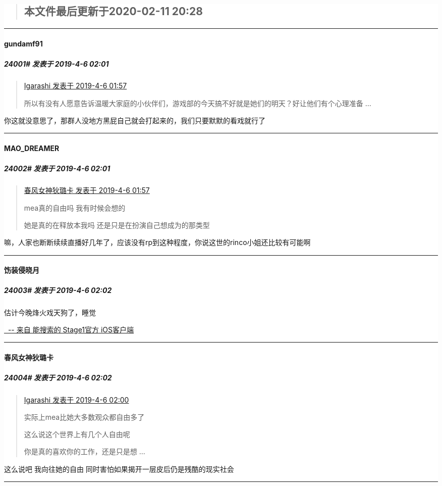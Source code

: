 > ## **本文件最后更新于2020-02-11 20:28** 


-----

####  gundamf91  
##### 24001#       发表于 2019-4-6 02:01


<blockquote><a href="httphttps://bbs.saraba1st.com/2b/forum.php?mod=redirect&amp;goto=findpost&amp;pid=43187378&amp;ptid=1808327" target="_blank">Igarashi 发表于 2019-4-6 01:57</a>

所以有没有人愿意告诉温暖大家庭的小伙伴们，游戏部的今天搞不好就是她们的明天？好让他们有个心理准备 ...</blockquote>
你这就没意思了，那群人没地方黑屁自己就会打起来的，我们只要默默的看戏就行了


-----

####  MAO_DREAMER  
##### 24002#       发表于 2019-4-6 02:01


<blockquote><a href="httphttps://bbs.saraba1st.com/2b/forum.php?mod=redirect&amp;goto=findpost&amp;pid=43187381&amp;ptid=1808327" target="_blank">春风女神狄璐卡 发表于 2019-4-6 01:57</a>

mea真的自由吗 我有时候会想的


她是真的在释放本我吗 还是只是在扮演自己想成为的那类型</blockquote>
嘛，人家也断断续续直播好几年了，应该没有rp到这种程度，你说这世的rinco小姐还比较有可能啊


-----

####  饬装侵晓月  
##### 24003#       发表于 2019-4-6 02:02


估计今晚烽火戏天狗了，睡觉

[  -- 来自 能搜索的 Stage1官方 iOS客户端](https://itunes.apple.com/fi/app/saraba1st/id1221237470?mt=8)


-----

####  春风女神狄璐卡  
##### 24004#       发表于 2019-4-6 02:02


<blockquote><a href="httphttps://bbs.saraba1st.com/2b/forum.php?mod=redirect&amp;goto=findpost&amp;pid=43187405&amp;ptid=1808327" target="_blank">Igarashi 发表于 2019-4-6 02:00</a>

实际上mea比她大多数观众都自由多了

这么说这个世界上有几个人自由呢

你是真的喜欢你的工作，还是只是想 ...</blockquote>
这么说吧 我向往她的自由 同时害怕如果揭开一层皮后仍是残酷的现实社会


-----

